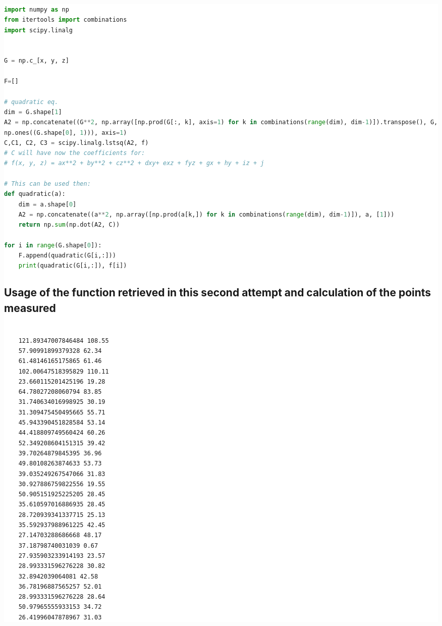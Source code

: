 
```python
import numpy as np
from itertools import combinations
import scipy.linalg


G = np.c_[x, y, z]

F=[]

# quadratic eq.
dim = G.shape[1]
A2 = np.concatenate((G**2, np.array([np.prod(G[:, k], axis=1) for k in combinations(range(dim), dim-1)]).transpose(), G, np.ones((G.shape[0], 1))), axis=1)
C,C1, C2, C3 = scipy.linalg.lstsq(A2, f)
# C will have now the coefficients for:
# f(x, y, z) = ax**2 + by**2 + cz**2 + dxy+ exz + fyz + gx + hy + iz + j

# This can be used then:
def quadratic(a):
    dim = a.shape[0]
    A2 = np.concatenate((a**2, np.array([np.prod(a[k,]) for k in combinations(range(dim), dim-1)]), a, [1]))
    return np.sum(np.dot(A2, C))

for i in range(G.shape[0]):
    F.append(quadratic(G[i,:]))
    print(quadratic(G[i,:]), f[i])

```
## Usage of the function retrieved in this second attempt and calculation of the points measured 

```

    121.89347007846484 108.55
    57.90991899379328 62.34
    61.48146165175865 61.46
    102.00647518395829 110.11
    23.660115201425196 19.28
    64.78027208060794 83.85
    31.740634016998925 30.19
    31.309475450495665 55.71
    45.943390451828584 53.14
    44.418809749560424 60.26
    52.349208604151315 39.42
    39.70264879845395 36.96
    49.80108263874633 53.73
    39.035249267547066 31.83
    30.927886759822556 19.55
    50.905151925225205 28.45
    35.610597016886935 28.45
    28.720939341337715 25.13
    35.592937988961225 42.45
    27.14703288686668 48.17
    37.18798740031039 0.67
    27.935903233914193 23.57
    28.993331596276228 30.82
    32.8942039064081 42.58
    36.78196887565257 52.01
    28.993331596276228 28.64
    50.97965555933153 34.72
    26.41996047878967 31.03
```